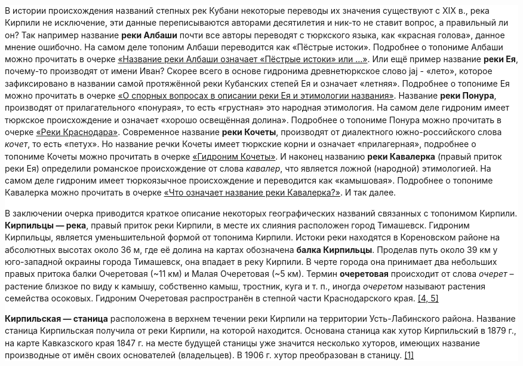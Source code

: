 В истории происхождения названий степных рек Кубани некоторые переводы их значения существуют с ХIХ в., река Кирпили не исключение, эти данные переписываются авторами десятилетия и ник-то не ставит вопрос, а правильный ли он? Так например название **реки Албаши** почти все авторы переводят с тюркского языка, как «красная голова», данное мнение ошибочно. На самом деле топоним Албаши переводится как «Пёстрые истоки». Подробнее о топониме Албаши можно прочитать в очерке [«Название реки Албаши означает «Пёстрые истоки» или ...»](/toponymy/albashi/ "Река Албаши - «Пёстрые истоки» или «Разноцветные верховья»"). Или ещё пример название **реки Ея**, почему-то производят от имени Иван? Скорее всего в основе гидронима древнетюркское слово jaj - «лето», которое зафиксировано в названии самой протяжённой реки Кубанских степей Ея и означает «летняя». Подробнее о топониме Ея можно прочитать в очерке [«О спорных вопросах в описании реки Ея и этимологии названия»](/toponymy/eya/ "Река Ея - вопросы этимологии (история названия)"). Название **реки Понура**, производят от прилагательного «понурая», то есть «грустная» это народная этимология. На самом деле гидроним имеет тюркское происхождение и означает «хорошо освещённая долина». Подробнее о топониме Понура можно прочитать в очерке [«Реки Краснодара»](/toponymy/k-town-rivers/ "Гидронимы Краснодара и его окрестностей"). Современное название **реки Кочеты**, производят от диалектного южно-российского слова _кочет_, то есть «петух». Но название речки Кочеты имеет тюркские корни и означает «прилагерная», подробнее о топониме Кочеты можно прочитать в очерке [«Гидроним Кочеты»](/toponymy/kochety/ "Река Кочеты - история названия гидронима"). И наконец названию **реки Кавалерка** (правый приток реки Ея) определили романское происхождение от слова _кавалер_, что является ложной (народной) этимологией. На самом деле гидроним имеет тюркоязычное происхождение и переводится как «камышовая». Подробнее о топониме Кавалерка можно прочитать в очерке [«Что означает название реки Кавалерка?»](/toponymy/kavalerka/ "Топоним Кавалерка"). И так далее.

В заключении очерка приводится краткое описание некоторых географических названий связанных с топонимом Кирпили. **Кирпильцы — река**, правый приток реки Кирпили, в месте их слияния расположен город Тимашевск. Гидроним Кирпильцы, является уменьшительной формой от топонима Кирпили. Истоки реки находятся в Кореновском районе на абсолютных высотах около 36 м, где её долина на картах обозначена **балка Кирпильцы**. Проделав путь около 39 км у юго-западной окраины города Тимашевск, она впадает в реку Кирпили. В черте города она принимает два небольших правых притока балки Очеретовая (~11 км) и Малая Очеретовая (~5 км). Термин **очеретовая** происходит от слова _очерет_ – растение близкое по виду к камышу, собственно камыш, тростник, куга и т. п., иногда _очеретом_ называют растения семейства осоковых. Гидроним Очеретовая распространён в степной части Краснодарского края. [[4, 5]](#t111-[4])

**Кирпильская — станица** расположена в верхнем течении реки Кирпили на территории Усть-Лабинского района. Название станица Кирпильская получила от реки Кирпили, на которой находится. Основана станица как хутор Кирпильский в 1879 г., на карте Кавказского края 1847 г. на месте будущей станицы уже значится несколько хуторов, имеющих название производные от имён своих основателей (владельцев). В 1906 г. хутор преобразован в станицу. [[1]](#t111-[1])

<figure>
